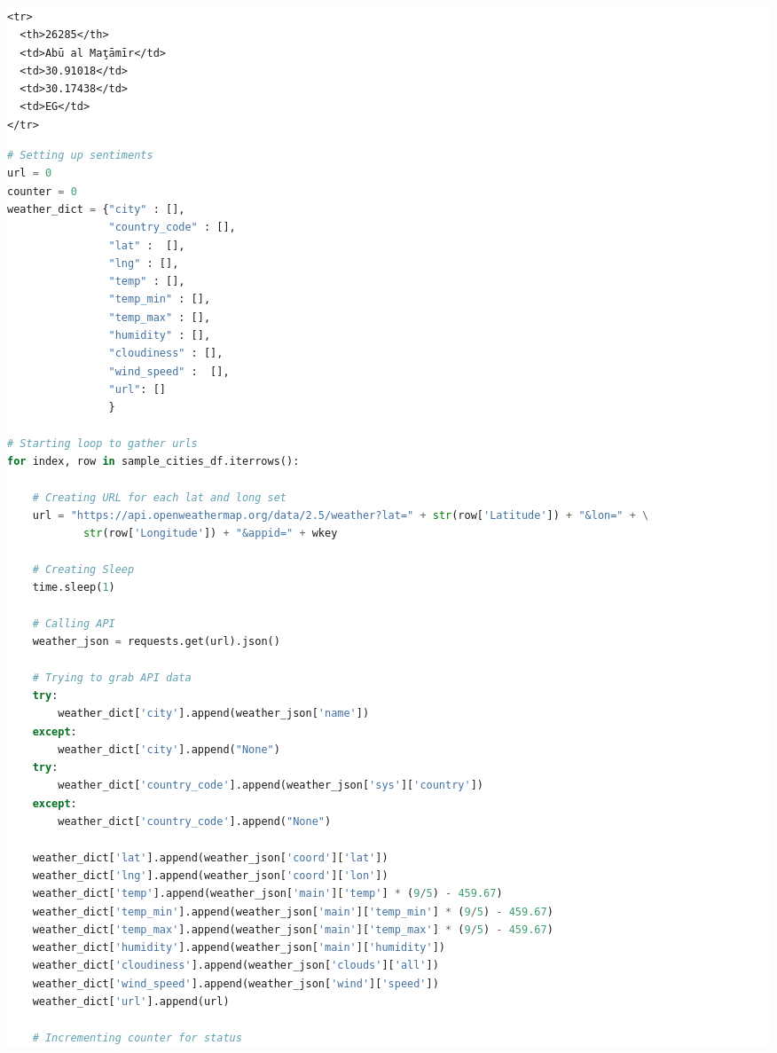     <tr>
      <th>26285</th>
      <td>Abū al Maţāmīr</td>
      <td>30.91018</td>
      <td>30.17438</td>
      <td>EG</td>
    </tr>
  </tbody>
</table>
</div>




```python
# Setting up sentiments
url = 0
counter = 0
weather_dict = {"city" : [],
                "country_code" : [],
                "lat" :  [],
                "lng" : [],
                "temp" : [],
                "temp_min" : [],
                "temp_max" : [],
                "humidity" : [],
                "cloudiness" : [],
                "wind_speed" :  [],
                "url": []
                }

# Starting loop to gather urls
for index, row in sample_cities_df.iterrows():
    
    # Creating URL for each lat and long set   
    url = "https://api.openweathermap.org/data/2.5/weather?lat=" + str(row['Latitude']) + "&lon=" + \
            str(row['Longitude']) + "&appid=" + wkey
    
    # Creating Sleep
    time.sleep(1)
    
    # Calling API
    weather_json = requests.get(url).json()
    
    # Trying to grab API data
    try:
        weather_dict['city'].append(weather_json['name'])
    except:
        weather_dict['city'].append("None")
    try:
        weather_dict['country_code'].append(weather_json['sys']['country'])
    except:
        weather_dict['country_code'].append("None")
        
    weather_dict['lat'].append(weather_json['coord']['lat'])
    weather_dict['lng'].append(weather_json['coord']['lon'])
    weather_dict['temp'].append(weather_json['main']['temp'] * (9/5) - 459.67)
    weather_dict['temp_min'].append(weather_json['main']['temp_min'] * (9/5) - 459.67)
    weather_dict['temp_max'].append(weather_json['main']['temp_max'] * (9/5) - 459.67)
    weather_dict['humidity'].append(weather_json['main']['humidity'])
    weather_dict['cloudiness'].append(weather_json['clouds']['all'])
    weather_dict['wind_speed'].append(weather_json['wind']['speed'])
    weather_dict['url'].append(url)

    # Incrementing counter for status
```